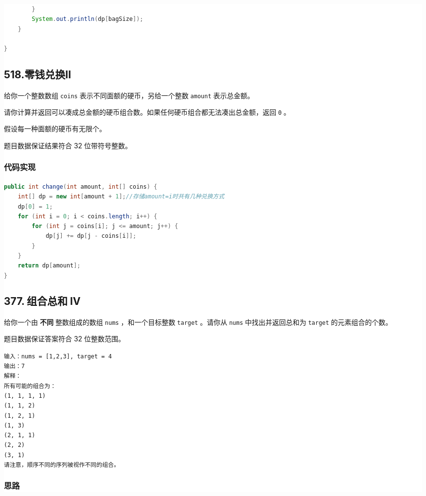 ~~~java
        }
        System.out.println(dp[bagSize]);
    }

}
~~~

## 518.零钱兑换II

给你一个整数数组 `coins` 表示不同面额的硬币，另给一个整数 `amount` 表示总金额。

请你计算并返回可以凑成总金额的硬币组合数。如果任何硬币组合都无法凑出总金额，返回 `0` 。

假设每一种面额的硬币有无限个。 

题目数据保证结果符合 32 位带符号整数。

### 代码实现

~~~java
public int change(int amount, int[] coins) {
    int[] dp = new int[amount + 1];//存储amount=i时共有几种兑换方式
    dp[0] = 1;
    for (int i = 0; i < coins.length; i++) {
        for (int j = coins[i]; j <= amount; j++) {
            dp[j] += dp[j - coins[i]];
        }
    }
    return dp[amount];
}
~~~

## 377. 组合总和 Ⅳ

给你一个由 **不同** 整数组成的数组 `nums` ，和一个目标整数 `target` 。请你从 `nums` 中找出并返回总和为 `target` 的元素组合的个数。

题目数据保证答案符合 32 位整数范围。

```
输入：nums = [1,2,3], target = 4
输出：7
解释：
所有可能的组合为：
(1, 1, 1, 1)
(1, 1, 2)
(1, 2, 1)
(1, 3)
(2, 1, 1)
(2, 2)
(3, 1)
请注意，顺序不同的序列被视作不同的组合。
```

### 思路
